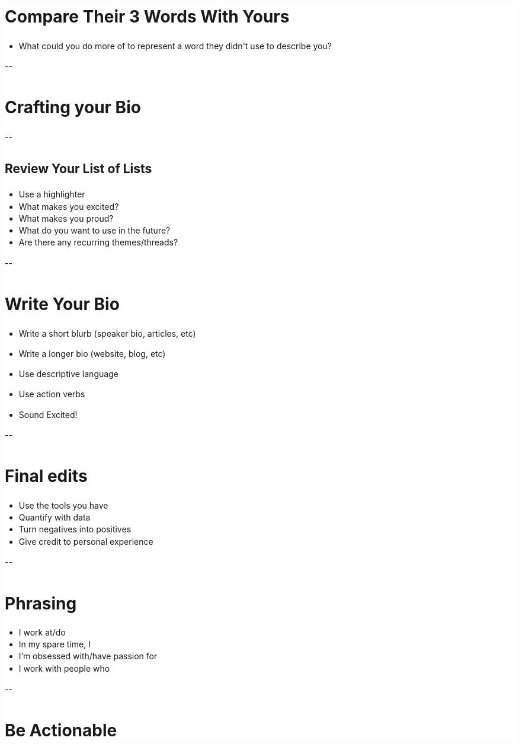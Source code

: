 # Compare Their 3 Words With Yours

- What could you do more of to represent a word they didn't use to describe you?

--

# Crafting your Bio

--

## Review Your List of Lists

- Use a highlighter
- What makes you excited?
- What makes you proud?
- What do you want to use in the future?
- Are there any recurring themes/threads?

--

# Write Your Bio

- Write a short blurb (speaker bio, articles, etc)
- Write a longer bio (website, blog, etc)

- Use descriptive language
- Use action verbs
- Sound Excited!

--

# Final edits

- Use the tools you have
- Quantify with data
- Turn negatives into positives
- Give credit to personal experience

--

# Phrasing

- I work at/do
- In my spare time, I
- I’m obsessed with/have passion for
- I work with people who

--

# Be Actionable
